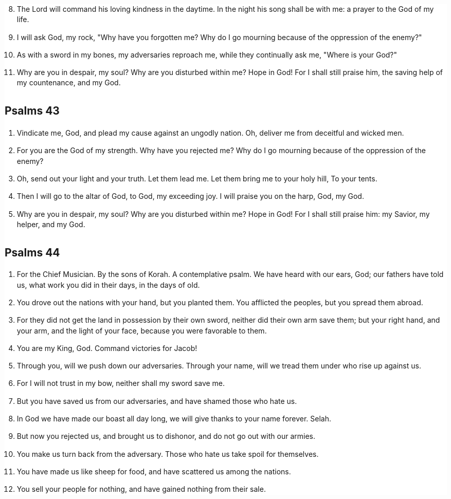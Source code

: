 8. The Lord will command his loving kindness in the daytime. In the night his song shall be with me: a prayer to the God of my life.

9. I will ask God, my rock, "Why have you forgotten me? Why do I go mourning because of the oppression of the enemy?"

10. As with a sword in my bones, my adversaries reproach me, while they continually ask me, "Where is your God?"

11. Why are you in despair, my soul? Why are you disturbed within me? Hope in God! For I shall still praise him, the saving help of my countenance, and my God.  

## Psalms 43

1. Vindicate me, God, and plead my cause against an ungodly nation. Oh, deliver me from deceitful and wicked men.

2. For you are the God of my strength. Why have you rejected me? Why do I go mourning because of the oppression of the enemy?

3. Oh, send out your light and your truth. Let them lead me. Let them bring me to your holy hill, To your tents.

4. Then I will go to the altar of God, to God, my exceeding joy. I will praise you on the harp, God, my God.

5. Why are you in despair, my soul? Why are you disturbed within me? Hope in God! For I shall still praise him: my Savior, my helper, and my God.  

## Psalms 44

1. For the Chief Musician. By the sons of Korah. A contemplative psalm.  We have heard with our ears, God; our fathers have told us, what work you did in their days, in the days of old.

2. You drove out the nations with your hand, but you planted them. You afflicted the peoples, but you spread them abroad.

3. For they did not get the land in possession by their own sword, neither did their own arm save them; but your right hand, and your arm, and the light of your face, because you were favorable to them.

4. You are my King, God. Command victories for Jacob!

5. Through you, will we push down our adversaries. Through your name, will we tread them under who rise up against us.

6. For I will not trust in my bow, neither shall my sword save me.

7. But you have saved us from our adversaries, and have shamed those who hate us.

8. In God we have made our boast all day long, we will give thanks to your name forever. Selah.

9. But now you rejected us, and brought us to dishonor, and do not go out with our armies.

10. You make us turn back from the adversary. Those who hate us take spoil for themselves.

11. You have made us like sheep for food, and have scattered us among the nations.

12. You sell your people for nothing, and have gained nothing from their sale.
